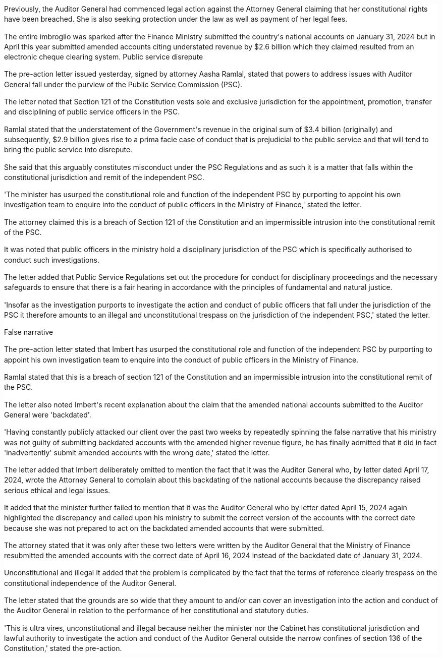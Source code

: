 <p>Previously, the Auditor General had commenced legal action against the Attorney General claiming that her constitutional rights have been breached. She is also seeking protection under the law as well as payment of her legal fees.</p>
<p>The entire imbroglio was sparked after the Finance Ministry submitted the country's national accounts on January 31, 2024 but in April this year submitted amended accounts citing understated revenue by $2.6 billion which they claimed resulted from an electronic cheque clearing system. Public service disrepute</p>
<p>The pre-action letter issued yesterday, signed by attorney Aasha Ramlal, stated that powers to address issues with Auditor General fall under the purview of the Public Service Commission (PSC).</p>
<p>The letter noted that Section 121 of the Constitution vests sole and exclusive jurisdiction for the appointment, promotion, transfer and disciplining of public service officers in the PSC.</p>
<p>Ramlal stated that the understatement of the Government's revenue in the original sum of $3.4 billion (originally) and subsequently, $2.9 billion gives rise to a prima facie case of conduct that is prejudicial to the public service and that will tend to bring the public service into disrepute.</p>
<p>She said that this arguably constitutes misconduct under the PSC Regulations and as such it is a matter that falls within the constitutional jurisdiction and remit of the independent PSC.</p>
<p>'The minister has usurped the constitutional role and function of the independent PSC by purporting to appoint his own investigation team to enquire into the conduct of public officers in the Ministry of Finance,' stated the letter.</p>
<p>The attorney claimed this is a breach of Section 121 of the Constitution and an impermissible intrusion into the constitutional remit of the PSC.</p>
<p>It was noted that public officers in the ministry hold a disciplinary jurisdiction of the PSC which is specifically authorised to conduct such investigations.</p>
<p>The letter added that Public Service Regulations set out the procedure for conduct for disciplinary proceedings and the necessary safeguards to ensure that there is a fair hearing in accordance with the principles of fundamental and natural justice.</p>
<p>'Insofar as the investigation purports to investigate the action and conduct of public officers that fall under the jurisdiction of the PSC it therefore amounts to an illegal and unconstitutional trespass on the jurisdiction of the independent PSC,' stated the letter.</p>
<p>False narrative</p>
<p>The pre-action letter stated that Imbert has usurped the constitutional role and function of the independent PSC by purporting to appoint his own investigation team to enquire into the conduct of public officers in the Ministry of Finance.</p>
<p>Ramlal stated that this is a breach of section 121 of the Constitution and an impermissible intrusion into the constitutional remit of the PSC.</p>
<p>The letter also noted Imbert's recent explanation about the claim that the amended national accounts submitted to the Auditor General were 'backdated'.</p>
<p>'Having constantly publicly attacked our client over the past two weeks by repeatedly spinning the false narrative that his ministry was not guilty of submitting backdated accounts with the amended higher revenue figure, he has finally admitted that it did in fact 'inadvertently' submit amended accounts with the wrong date,' stated the letter.</p>
<p>The letter added that Imbert deliberately omitted to mention the fact that it was the Auditor General who, by letter dated April 17, 2024, wrote the Attorney General to complain about this backdating of the national accounts because the discrepancy raised serious ethical and legal issues.</p>
<p>It added that the minister further failed to mention that it was the Auditor General who by letter dated April 15, 2024 again highlighted the discrepancy and called upon his ministry to submit the correct version of the accounts with the correct date because she was not prepared to act on the backdated amended accounts that were submitted.</p>
<p>The attorney stated that it was only after these two letters were written by the Auditor General that the Ministry of Finance resubmitted the amended accounts with the correct date of April 16, 2024 instead of the backdated date of January 31, 2024.</p>
<p>Unconstitutional and illegal It added that the problem is complicated by the fact that the terms of reference clearly trespass on the constitutional independence of the Auditor General.</p>
<p>The letter stated that the grounds are so wide that they amount to and/or can cover an investigation into the action and conduct of the Auditor General in relation to the performance of her constitutional and statutory duties.</p>
<p>'This is ultra vires, unconstitutional and illegal because neither the minister nor the Cabinet has constitutional jurisdiction and lawful authority to investigate the action and conduct of the Auditor General outside the narrow confines of section 136 of the Constitution,' stated the pre-action.</p>